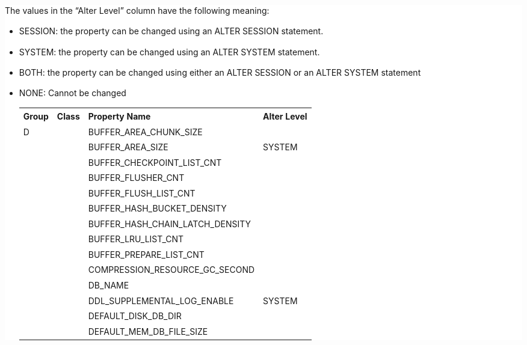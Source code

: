 The values in the “Alter Level” column have the following meaning:

- SESSION: the property can be changed using an ALTER SESSION statement. 

- SYSTEM: the property can be changed using an ALTER SYSTEM statement. 

- BOTH: the property can be changed using either an ALTER SESSION or an ALTER SYSTEM statement

- NONE: Cannot be changed

  <table>
      <tr>
      	<th>Group</th>
          <th>Class</th>
          <th>Property Name</th>
          <th>Alter Level</th>
      </tr>
      <tr>
      	<td rowspan="90">D</td>
          <td rowspan="90"></td>
          <td>BUFFER_AREA_CHUNK_SIZE</td>
          <td></td>
      </tr>
      <tr>
          <td>BUFFER_AREA_SIZE</td>
          <td>SYSTEM</td>
      </tr>
      <tr>
      	<td>BUFFER_CHECKPOINT_LIST_CNT</td>
          <td rowspan="9"></td>
      </tr>
      <tr>
      	<td>BUFFER_FLUSHER_CNT </td>
      </tr>
      <tr>
      	<td>BUFFER_FLUSH_LIST_CNT</td>
      </tr>
      <tr>
      	<td>BUFFER_HASH_BUCKET_DENSITY</td>
      </tr>
      <tr>
      	<td>BUFFER_HASH_CHAIN_LATCH_DENSITY</td>
      </tr>
      <tr>
      	<td>BUFFER_LRU_LIST_CNT</td>
      </tr>
      <tr>
      	<td>BUFFER_PREPARE_LIST_CNT</td>
      </tr>
      <tr>
      	<td>COMPRESSION_RESOURCE_GC_SECOND</td>
      </tr>
      <tr>
      	<td>DB_NAME</td>
      </tr>
      <tr>
      	<td>DDL_SUPPLEMENTAL_LOG_ENABLE</td>
          <td>SYSTEM</td>
      </tr>
      <tr>
      	<td>DEFAULT_DISK_DB_DIR</td>
          <td rowspan="7"></td>
      </tr>
      <tr>
      	<td>DEFAULT_MEM_DB_FILE_SIZE</td>
      </tr>